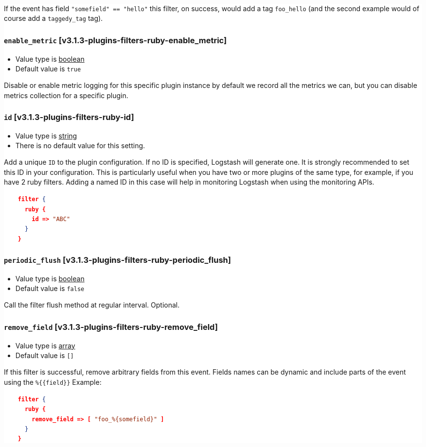 If the event has field `"somefield" == "hello"` this filter, on success, would add a tag `foo_hello` (and the second example would of course add a `taggedy_tag` tag).


### `enable_metric` [v3.1.3-plugins-filters-ruby-enable_metric]

* Value type is [boolean](logstash://reference/configuration-file-structure.md#boolean)
* Default value is `true`

Disable or enable metric logging for this specific plugin instance by default we record all the metrics we can, but you can disable metrics collection for a specific plugin.


### `id` [v3.1.3-plugins-filters-ruby-id]

* Value type is [string](logstash://reference/configuration-file-structure.md#string)
* There is no default value for this setting.

Add a unique `ID` to the plugin configuration. If no ID is specified, Logstash will generate one. It is strongly recommended to set this ID in your configuration. This is particularly useful when you have two or more plugins of the same type, for example, if you have 2 ruby filters. Adding a named ID in this case will help in monitoring Logstash when using the monitoring APIs.

```json
    filter {
      ruby {
        id => "ABC"
      }
    }
```


### `periodic_flush` [v3.1.3-plugins-filters-ruby-periodic_flush]

* Value type is [boolean](logstash://reference/configuration-file-structure.md#boolean)
* Default value is `false`

Call the filter flush method at regular interval. Optional.


### `remove_field` [v3.1.3-plugins-filters-ruby-remove_field]

* Value type is [array](logstash://reference/configuration-file-structure.md#array)
* Default value is `[]`

If this filter is successful, remove arbitrary fields from this event. Fields names can be dynamic and include parts of the event using the `%{{field}}` Example:

```json
    filter {
      ruby {
        remove_field => [ "foo_%{somefield}" ]
      }
    }
```

